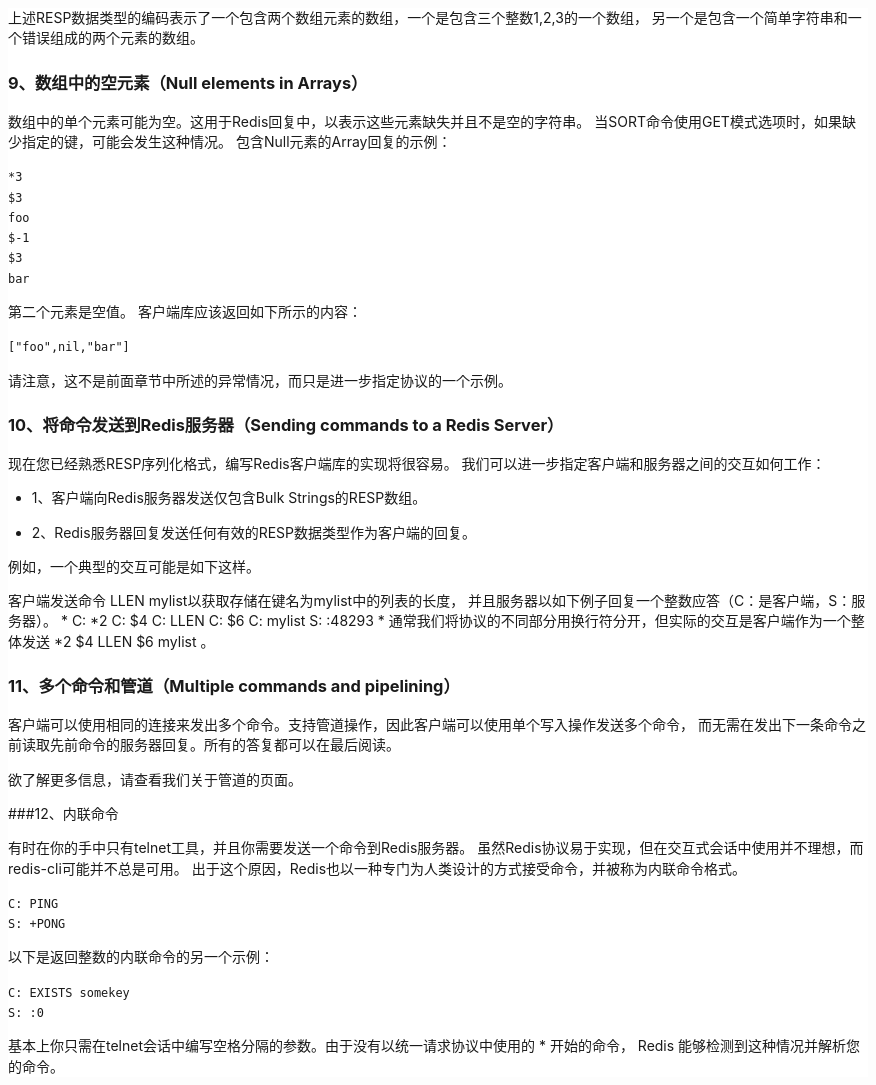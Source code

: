 上述RESP数据类型的编码表示了一个包含两个数组元素的数组，一个是包含三个整数1,2,3的一个数组，
另一个是包含一个简单字符串和一个错误组成的两个元素的数组。

### 9、数组中的空元素（Null elements in Arrays）

数组中的单个元素可能为空。这用于Redis回复中，以表示这些元素缺失并且不是空的字符串。
当SORT命令使用GET模式选项时，如果缺少指定的键，可能会发生这种情况。 包含Null元素的Array回复的示例：
```
*3
$3
foo
$-1
$3
bar

```
第二个元素是空值。 客户端库应该返回如下所示的内容：
```
["foo",nil,"bar"]
```
请注意，这不是前面章节中所述的异常情况，而只是进一步指定协议的一个示例。

### 10、将命令发送到Redis服务器（Sending commands to a Redis Server）

现在您已经熟悉RESP序列化格式，编写Redis客户端库的实现将很容易。
我们可以进一步指定客户端和服务器之间的交互如何工作：

* 1、客户端向Redis服务器发送仅包含Bulk Strings的RESP数组。

* 2、Redis服务器回复发送任何有效的RESP数据类型作为客户端的回复。

例如，一个典型的交互可能是如下这样。

客户端发送命令 LLEN mylist以获取存储在键名为mylist中的列表的长度，
并且服务器以如下例子回复一个整数应答（C：是客户端，S：服务器）。
*
C: *2
C: $4
C: LLEN
C: $6
C: mylist
S: :48293
*
通常我们将协议的不同部分用换行符分开，但实际的交互是客户端作为一个整体发送 *2 $4 LLEN $6 mylist 。
### 11、多个命令和管道（Multiple commands and pipelining）

客户端可以使用相同的连接来发出多个命令。支持管道操作，因此客户端可以使用单个写入操作发送多个命令，
而无需在发出下一条命令之前读取先前命令的服务器回复。所有的答复都可以在最后阅读。

欲了解更多信息，请查看我们关于管道的页面。

###12、内联命令

有时在你的手中只有telnet工具，并且你需要发送一个命令到Redis服务器。
虽然Redis协议易于实现，但在交互式会话中使用并不理想，而redis-cli可能并不总是可用。
出于这个原因，Redis也以一种专门为人类设计的方式接受命令，并被称为内联命令格式。
```
C: PING
S: +PONG
```
以下是返回整数的内联命令的另一个示例：
```
C: EXISTS somekey
S: :0
```
基本上你只需在telnet会话中编写空格分隔的参数。由于没有以统一请求协议中使用的 * 开始的命令，
Redis 能够检测到这种情况并解析您的命令。
